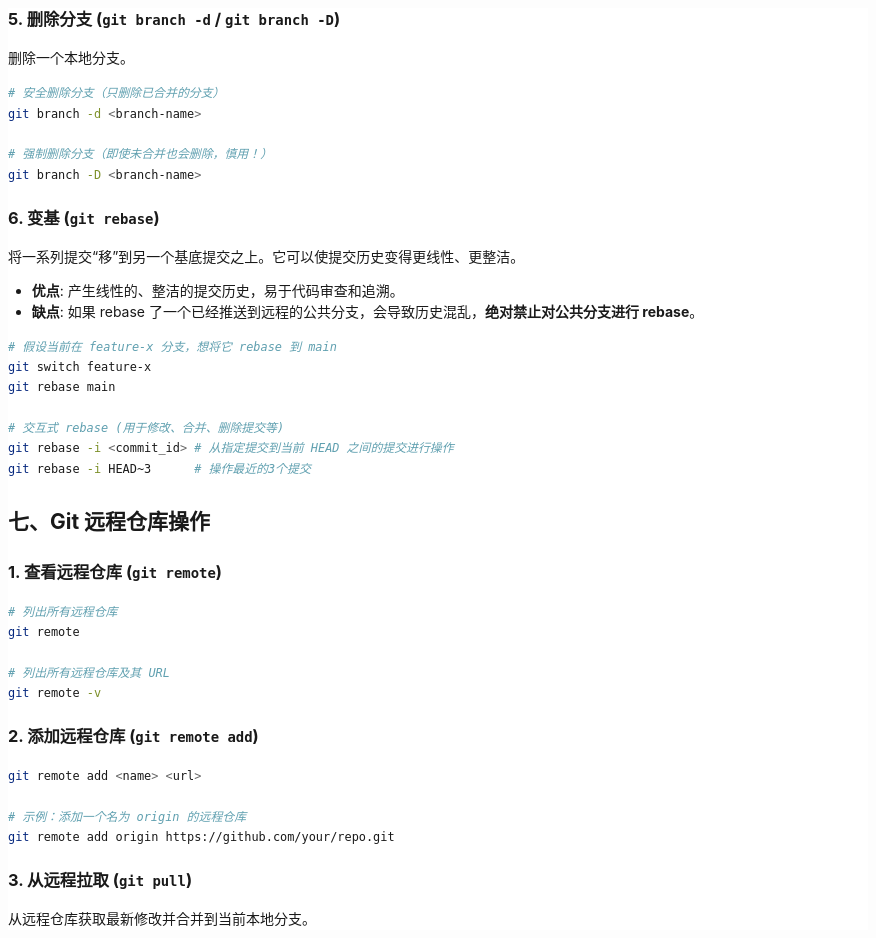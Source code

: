 ### 5. 删除分支 (`git branch -d` / `git branch -D`)

删除一个本地分支。

```bash
# 安全删除分支（只删除已合并的分支）
git branch -d <branch-name>

# 强制删除分支（即使未合并也会删除，慎用！）
git branch -D <branch-name>
```

### 6. 变基 (`git rebase`)

将一系列提交“移”到另一个基底提交之上。它可以使提交历史变得更线性、更整洁。

*   **优点**: 产生线性的、整洁的提交历史，易于代码审查和追溯。
*   **缺点**: 如果 rebase 了一个已经推送到远程的公共分支，会导致历史混乱，**绝对禁止对公共分支进行 rebase**。

```bash
# 假设当前在 feature-x 分支，想将它 rebase 到 main
git switch feature-x
git rebase main

# 交互式 rebase (用于修改、合并、删除提交等)
git rebase -i <commit_id> # 从指定提交到当前 HEAD 之间的提交进行操作
git rebase -i HEAD~3      # 操作最近的3个提交
```

## 七、Git 远程仓库操作

### 1. 查看远程仓库 (`git remote`)

```bash
# 列出所有远程仓库
git remote

# 列出所有远程仓库及其 URL
git remote -v
```

### 2. 添加远程仓库 (`git remote add`)

```bash
git remote add <name> <url>

# 示例：添加一个名为 origin 的远程仓库
git remote add origin https://github.com/your/repo.git
```

### 3. 从远程拉取 (`git pull`)

从远程仓库获取最新修改并合并到当前本地分支。
